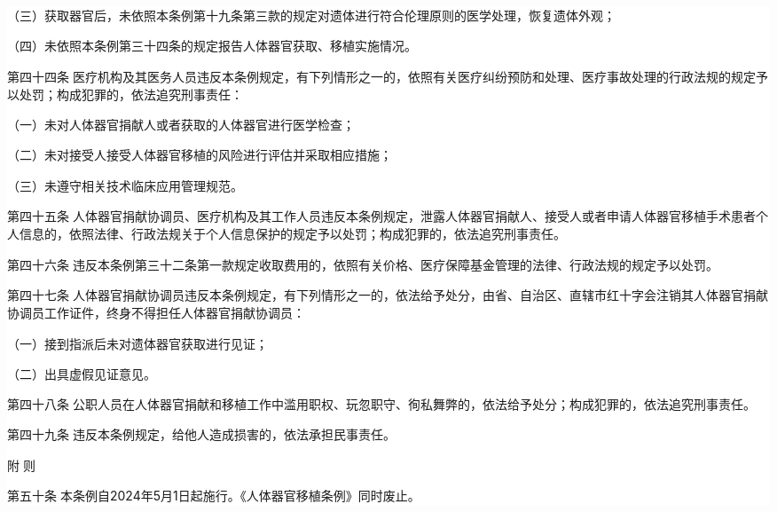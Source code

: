 （三）获取器官后，未依照本条例第十九条第三款的规定对遗体进行符合伦理原则的医学处理，恢复遗体外观；

（四）未依照本条例第三十四条的规定报告人体器官获取、移植实施情况。

第四十四条 医疗机构及其医务人员违反本条例规定，有下列情形之一的，依照有关医疗纠纷预防和处理、医疗事故处理的行政法规的规定予以处罚；构成犯罪的，依法追究刑事责任：

（一）未对人体器官捐献人或者获取的人体器官进行医学检查；

（二）未对接受人接受人体器官移植的风险进行评估并采取相应措施；

（三）未遵守相关技术临床应用管理规范。

第四十五条 人体器官捐献协调员、医疗机构及其工作人员违反本条例规定，泄露人体器官捐献人、接受人或者申请人体器官移植手术患者个人信息的，依照法律、行政法规关于个人信息保护的规定予以处罚；构成犯罪的，依法追究刑事责任。

第四十六条 违反本条例第三十二条第一款规定收取费用的，依照有关价格、医疗保障基金管理的法律、行政法规的规定予以处罚。

第四十七条 人体器官捐献协调员违反本条例规定，有下列情形之一的，依法给予处分，由省、自治区、直辖市红十字会注销其人体器官捐献协调员工作证件，终身不得担任人体器官捐献协调员：

（一）接到指派后未对遗体器官获取进行见证；

（二）出具虚假见证意见。

第四十八条 公职人员在人体器官捐献和移植工作中滥用职权、玩忽职守、徇私舞弊的，依法给予处分；构成犯罪的，依法追究刑事责任。

第四十九条 违反本条例规定，给他人造成损害的，依法承担民事责任。

附 则

第五十条 本条例自2024年5月1日起施行。《人体器官移植条例》同时废止。